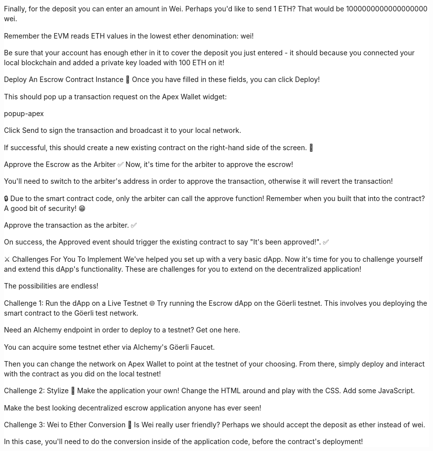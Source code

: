 Finally, for the deposit you can enter an amount in Wei. Perhaps you'd like to send 1 ETH? That would be 1000000000000000000 wei.

Remember the EVM reads ETH values in the lowest ether denomination: wei!

Be sure that your account has enough ether in it to cover the deposit you just entered - it should because you connected your local blockchain and added a private key loaded with 100 ETH on it!

Deploy An Escrow Contract Instance 🚀
Once you have filled in these fields, you can click Deploy!

This should pop up a transaction request on the Apex Wallet widget:

popup-apex

Click Send to sign the transaction and broadcast it to your local network.

If successful, this should create a new existing contract on the right-hand side of the screen. 💯

Approve the Escrow as the Arbiter ✅
Now, it's time for the arbiter to approve the escrow!

You'll need to switch to the arbiter's address in order to approve the transaction, otherwise it will revert the transaction!

🔒 Due to the smart contract code, only the arbiter can call the approve function! Remember when you built that into the contract? A good bit of security! 😁

Approve the transaction as the arbiter. ✅

On success, the Approved event should trigger the existing contract to say "It's been approved!". ✅

⚔️ Challenges For You To Implement
We've helped you set up with a very basic dApp. Now it's time for you to challenge yourself and extend this dApp's functionality. These are challenges for you to extend on the decentralized application!

The possibilities are endless!

Challenge 1: Run the dApp on a Live Testnet 🌐
Try running the Escrow dApp on the Göerli testnet. This involves you deploying the smart contract to the Göerli test network.

Need an Alchemy endpoint in order to deploy to a testnet? Get one here.

You can acquire some testnet ether via Alchemy's Göerli Faucet.

Then you can change the network on Apex Wallet to point at the testnet of your choosing. From there, simply deploy and interact with the contract as you did on the local testnet!

Challenge 2: Stylize 🎨
Make the application your own! Change the HTML around and play with the CSS. Add some JavaScript.

Make the best looking decentralized escrow application anyone has ever seen!

Challenge 3: Wei to Ether Conversion 💱
Is Wei really user friendly? Perhaps we should accept the deposit as ether instead of wei.

In this case, you'll need to do the conversion inside of the application code, before the contract's deployment!
